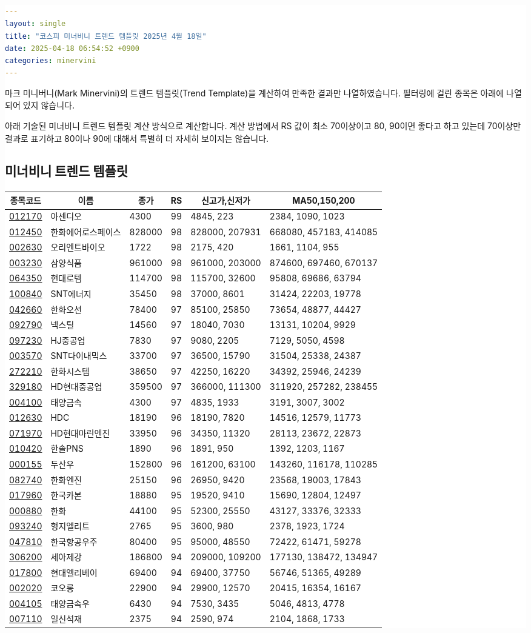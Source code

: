 ```yaml
---
layout: single
title: "코스피 미너비니 트렌드 템플릿 2025년 4월 18일"
date: 2025-04-18 06:54:52 +0900
categories: minervini
---
```

마크 미니버니(Mark Minervini)의 트렌드 템플릿(Trend Template)을 계산하여 만족한 결과만 나열하였습니다. 필터링에 걸린 종목은 아래에 나열되어 있지 않습니다.

아래 기술된 미너비니 트렌드 템플릿 계산 방식으로 계산합니다. 계산 방법에서 RS 값이 최소 70이상이고 80, 90이면 좋다고 하고 있는데 70이상만 결과로 표기하고 80이나 90에 대해서 특별히 더 자세히 보이지는 않습니다.

## 미너비니 트렌드 템플릿

|종목코드|이름|종가|RS|신고가,신저가|MA50,150,200|
|------|---|---|--|---------|------------|
|[012170](https://finance.daum.net/quotes/A012170)|아센디오|4300|99|4845, 223|2384, 1090, 1023|
|[012450](https://finance.daum.net/quotes/A012450)|한화에어로스페이스|828000|98|828000, 207931|668080, 457183, 414085|
|[002630](https://finance.daum.net/quotes/A002630)|오리엔트바이오|1722|98|2175, 420|1661, 1104, 955|
|[003230](https://finance.daum.net/quotes/A003230)|삼양식품|961000|98|961000, 203000|874600, 697460, 670137|
|[064350](https://finance.daum.net/quotes/A064350)|현대로템|114700|98|115700, 32600|95808, 69686, 63794|
|[100840](https://finance.daum.net/quotes/A100840)|SNT에너지|35450|98|37000, 8601|31424, 22203, 19778|
|[042660](https://finance.daum.net/quotes/A042660)|한화오션|78400|97|85100, 25850|73654, 48877, 44427|
|[092790](https://finance.daum.net/quotes/A092790)|넥스틸|14560|97|18040, 7030|13131, 10204, 9929|
|[097230](https://finance.daum.net/quotes/A097230)|HJ중공업|7830|97|9080, 2205|7129, 5050, 4598|
|[003570](https://finance.daum.net/quotes/A003570)|SNT다이내믹스|33700|97|36500, 15790|31504, 25338, 24387|
|[272210](https://finance.daum.net/quotes/A272210)|한화시스템|38650|97|42250, 16220|34392, 25946, 24239|
|[329180](https://finance.daum.net/quotes/A329180)|HD현대중공업|359500|97|366000, 111300|311920, 257282, 238455|
|[004100](https://finance.daum.net/quotes/A004100)|태양금속|4300|97|4835, 1933|3191, 3007, 3002|
|[012630](https://finance.daum.net/quotes/A012630)|HDC|18190|96|18190, 7820|14516, 12579, 11773|
|[071970](https://finance.daum.net/quotes/A071970)|HD현대마린엔진|33950|96|34350, 11320|28113, 23672, 22873|
|[010420](https://finance.daum.net/quotes/A010420)|한솔PNS|1890|96|1891, 950|1392, 1203, 1167|
|[000155](https://finance.daum.net/quotes/A000155)|두산우|152800|96|161200, 63100|143260, 116178, 110285|
|[082740](https://finance.daum.net/quotes/A082740)|한화엔진|25150|96|26950, 9420|23568, 19003, 17843|
|[017960](https://finance.daum.net/quotes/A017960)|한국카본|18880|95|19520, 9410|15690, 12804, 12497|
|[000880](https://finance.daum.net/quotes/A000880)|한화|44100|95|52300, 25550|43127, 33376, 32333|
|[093240](https://finance.daum.net/quotes/A093240)|형지엘리트|2765|95|3600, 980|2378, 1923, 1724|
|[047810](https://finance.daum.net/quotes/A047810)|한국항공우주|80400|95|95000, 48550|72422, 61471, 59278|
|[306200](https://finance.daum.net/quotes/A306200)|세아제강|186800|94|209000, 109200|177130, 138472, 134947|
|[017800](https://finance.daum.net/quotes/A017800)|현대엘리베이|69400|94|69400, 37750|56746, 51365, 49289|
|[002020](https://finance.daum.net/quotes/A002020)|코오롱|22900|94|29900, 12570|20415, 16354, 16167|
|[004105](https://finance.daum.net/quotes/A004105)|태양금속우|6430|94|7530, 3435|5046, 4813, 4778|
|[007110](https://finance.daum.net/quotes/A007110)|일신석재|2375|94|2590, 974|2104, 1868, 1733|